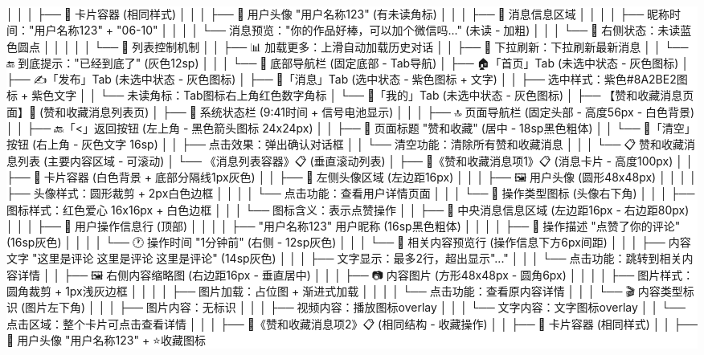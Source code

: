 │   │       │   ├── 📱 卡片容器 (相同样式)
│   │       │   ├── 👤 用户头像 "用户名称123" (有未读角标)
│   │       │   ├── 📝 消息信息区域
│   │       │   │   ├── 昵称时间："用户名称123" + "06-10"
│   │       │   │   └── 消息预览："你的作品好棒，可以加个微信吗..." (未读 - 加粗)
│   │       │   └── 🔻 右侧状态：未读蓝色圆点
│   │       │
│   │       └── 🔄 列表控制机制
│   │           ├── 📊 加载更多：上滑自动加载历史对话
│   │           ├── 🔄 下拉刷新：下拉刷新最新消息
│   │           └── 🔚 到底提示："已经到底了" (灰色12sp)
│   │
│   └── 📱 底部导航栏 (固定底部 - Tab导航)
│       ├── 🏠「首页」Tab (未选中状态 - 灰色图标)
│       ├── ✍️「发布」Tab (未选中状态 - 灰色图标)
│       ├── 💬「消息」Tab (选中状态 - 紫色图标 + 文字)
│       │   ├── 选中样式：紫色#8A2BE2图标 + 紫色文字
│       │   └── 未读角标：Tab图标右上角红色数字角标
│       └── 👤「我的」Tab (未选中状态 - 灰色图标)
│
├── 【赞和收藏消息页面】📱 (赞和收藏消息列表页)
│   ├── 📱 系统状态栏 (9:41时间 + 信号电池显示)
│   │
│   ├── 🔝 页面导航栏 (固定头部 - 高度56px - 白色背景)
│   │   ├── 🔙「<」返回按钮 (左上角 - 黑色箭头图标 24x24px)
│   │   ├── 📝 页面标题 "赞和收藏" (居中 - 18sp黑色粗体)
│   │   └── 🧹「清空」按钮 (右上角 - 灰色文字 16sp)
│   │       ├── 点击效果：弹出确认对话框
│   │       └── 清空功能：清除所有赞和收藏消息
│   │
│   └── 📋 赞和收藏消息列表 (主要内容区域 - 可滚动)
│       └── 《消息列表容器》📋 (垂直滚动列表)
│           ├── 💖《赞和收藏消息项1》📋 (消息卡片 - 高度100px)
│           │   ├── 📱 卡片容器 (白色背景 + 底部分隔线1px灰色)
│           │   ├── 👤 左侧头像区域 (左边距16px)
│           │   │   ├── 🖼️ 用户头像 (圆形48x48px)
│           │   │   │   ├── 头像样式：圆形裁剪 + 2px白色边框
│           │   │   │   └── 点击功能：查看用户详情页面
│           │   │   └── 💖 操作类型图标 (头像右下角)
│           │   │       ├── 图标样式：红色爱心 16x16px + 白色边框
│           │   │       └── 图标含义：表示点赞操作
│           │   ├── 📝 中央消息信息区域 (左边距16px - 右边距80px)
│           │   │   ├── 📝 用户操作信息行 (顶部)
│           │   │   │   ├── "用户名称123" 用户昵称 (16sp黑色粗体)
│           │   │   │   ├── 💖 操作描述 "点赞了你的评论" (16sp灰色)
│           │   │   │   └── 🕐 操作时间 "1分钟前" (右侧 - 12sp灰色)
│           │   │   └── 📝 相关内容预览行 (操作信息下方6px间距)
│           │   │       ├── 内容文字 "这里是评论 这里是评论 这里是评论" (14sp灰色)
│           │   │       ├── 文字显示：最多2行，超出显示"..."
│           │   │       └── 点击功能：跳转到相关内容详情
│           │   ├── 🖼️ 右侧内容缩略图 (右边距16px - 垂直居中)
│           │   │   ├── 📷 内容图片 (方形48x48px - 圆角6px)
│           │   │   │   ├── 图片样式：圆角裁剪 + 1px浅灰边框
│           │   │   │   ├── 图片加载：占位图 + 渐进式加载
│           │   │   │   └── 点击功能：查看原内容详情
│           │   │   └── 🎬 内容类型标识 (图片左下角)
│           │   │       ├── 图片内容：无标识
│           │   │       ├── 视频内容：播放图标overlay
│           │   │       └── 文字内容：文字图标overlay
│           │   └── 点击区域：整个卡片可点击查看详情
│           │
│           ├── 💖《赞和收藏消息项2》📋 (相同结构 - 收藏操作)
│           │   ├── 📱 卡片容器 (相同样式)
│           │   ├── 👤 用户头像 "用户名称123" + ⭐收藏图标